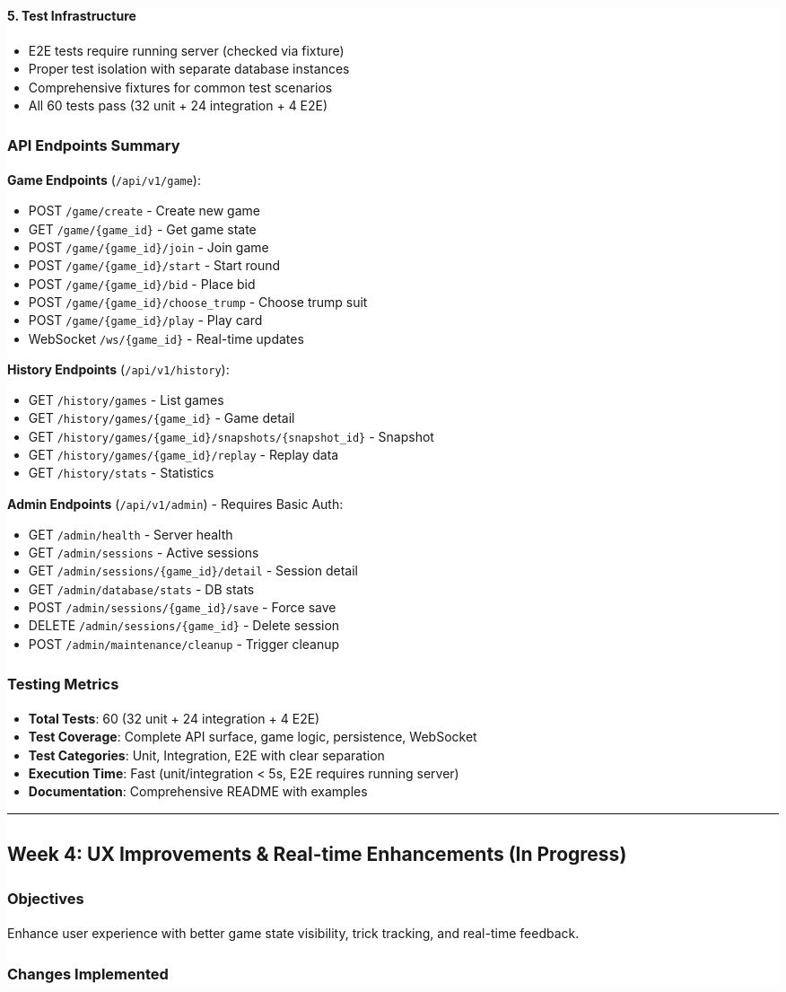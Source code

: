 #### 5. Test Infrastructure
- E2E tests require running server (checked via fixture)
- Proper test isolation with separate database instances
- Comprehensive fixtures for common test scenarios
- All 60 tests pass (32 unit + 24 integration + 4 E2E)

### API Endpoints Summary

**Game Endpoints** (`/api/v1/game`):
- POST `/game/create` - Create new game
- GET `/game/{game_id}` - Get game state
- POST `/game/{game_id}/join` - Join game
- POST `/game/{game_id}/start` - Start round
- POST `/game/{game_id}/bid` - Place bid
- POST `/game/{game_id}/choose_trump` - Choose trump suit
- POST `/game/{game_id}/play` - Play card
- WebSocket `/ws/{game_id}` - Real-time updates

**History Endpoints** (`/api/v1/history`):
- GET `/history/games` - List games
- GET `/history/games/{game_id}` - Game detail
- GET `/history/games/{game_id}/snapshots/{snapshot_id}` - Snapshot
- GET `/history/games/{game_id}/replay` - Replay data
- GET `/history/stats` - Statistics

**Admin Endpoints** (`/api/v1/admin`) - Requires Basic Auth:
- GET `/admin/health` - Server health
- GET `/admin/sessions` - Active sessions
- GET `/admin/sessions/{game_id}/detail` - Session detail
- GET `/admin/database/stats` - DB stats
- POST `/admin/sessions/{game_id}/save` - Force save
- DELETE `/admin/sessions/{game_id}` - Delete session
- POST `/admin/maintenance/cleanup` - Trigger cleanup

### Testing Metrics

- **Total Tests**: 60 (32 unit + 24 integration + 4 E2E)
- **Test Coverage**: Complete API surface, game logic, persistence, WebSocket
- **Test Categories**: Unit, Integration, E2E with clear separation
- **Execution Time**: Fast (unit/integration < 5s, E2E requires running server)
- **Documentation**: Comprehensive README with examples

---

## Week 4: UX Improvements & Real-time Enhancements (In Progress)

### Objectives
Enhance user experience with better game state visibility, trick tracking, and real-time feedback.

### Changes Implemented
